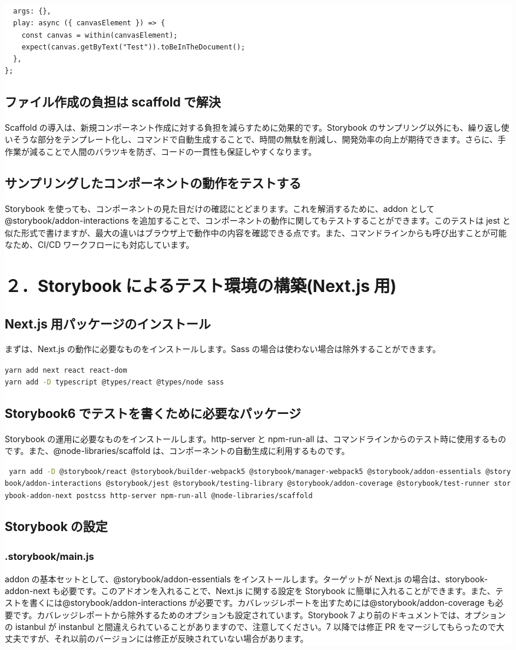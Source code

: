 ```tsx
  args: {},
  play: async ({ canvasElement }) => {
    const canvas = within(canvasElement);
    expect(canvas.getByText("Test")).toBeInTheDocument();
  },
};
```

## ファイル作成の負担は scaffold で解決

Scaffold の導入は、新規コンポーネント作成に対する負担を減らすために効果的です。Storybook のサンプリング以外にも、繰り返し使いそうな部分をテンプレート化し、コマンドで自動生成することで、時間の無駄を削減し、開発効率の向上が期待できます。さらに、手作業が減ることで人間のバラツキを防ぎ、コードの一貫性も保証しやすくなります。

## サンプリングしたコンポーネントの動作をテストする

Storybook を使っても、コンポーネントの見た目だけの確認にとどまります。これを解消するために、addon として@storybook/addon-interactions を追加することで、コンポーネントの動作に関してもテストすることができます。このテストは jest と似た形式で書けますが、最大の違いはブラウザ上で動作中の内容を確認できる点です。また、コマンドラインからも呼び出すことが可能なため、CI/CD ワークフローにも対応しています。

# ２．Storybook によるテスト環境の構築(Next.js 用)

## Next.js 用パッケージのインストール

まずは、Next.js の動作に必要なものをインストールします。Sass の場合は使わない場合は除外することができます。

```sh
yarn add next react react-dom
yarn add -D typescript @types/react @types/node sass
```

## Storybook6 でテストを書くために必要なパッケージ

Storybook の運用に必要なものをインストールします。http-server と npm-run-all は、コマンドラインからのテスト時に使用するものです。また、@node-libraries/scaffold は、コンポーネントの自動生成に利用するものです。

```sh
 yarn add -D @storybook/react @storybook/builder-webpack5 @storybook/manager-webpack5 @storybook/addon-essentials @storybook/addon-interactions @storybook/jest @storybook/testing-library @storybook/addon-coverage @storybook/test-runner storybook-addon-next postcss http-server npm-run-all @node-libraries/scaffold
```

## Storybook の設定

### .storybook/main.js

addon の基本セットとして、@storybook/addon-essentials をインストールします。ターゲットが Next.js の場合は、storybook-addon-next も必要です。このアドオンを入れることで、Next.js に関する設定を Storybook に簡単に入れることができます。また、テストを書くには@storybook/addon-interactions が必要です。カバレッジレポートを出すためには@storybook/addon-coverage も必要です。カバレッジレポートから除外するためのオプションも設定されています。Storybook 7 より前のドキュメントでは、オプションの istanbul が instanbul と間違えられていることがありますので、注意してください。7 以降では修正 PR をマージしてもらったので大丈夫ですが、それ以前のバージョンには修正が反映されていない場合があります。
